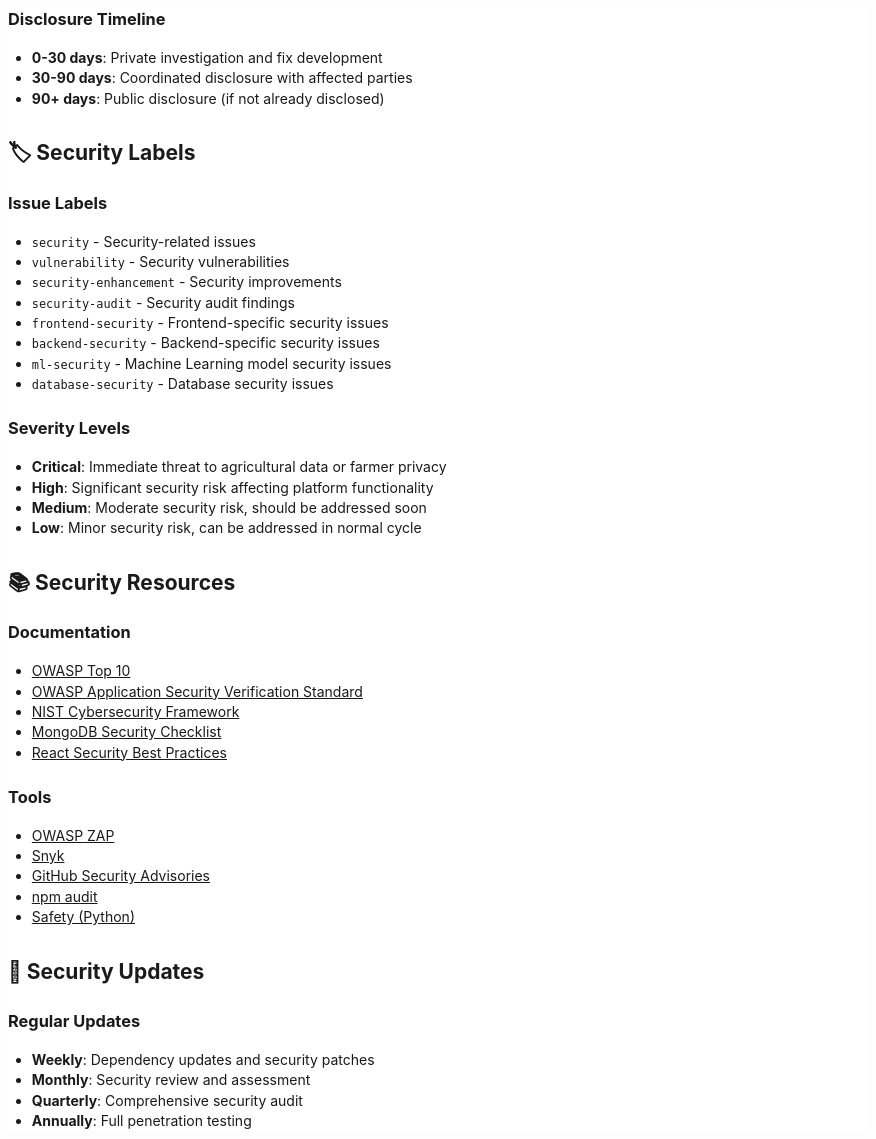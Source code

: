 ### Disclosure Timeline

-   **0-30 days**: Private investigation and fix development
-   **30-90 days**: Coordinated disclosure with affected parties
-   **90+ days**: Public disclosure (if not already disclosed)

## 🏷️ Security Labels

### Issue Labels

-   `security` - Security-related issues
-   `vulnerability` - Security vulnerabilities
-   `security-enhancement` - Security improvements
-   `security-audit` - Security audit findings
-   `frontend-security` - Frontend-specific security issues
-   `backend-security` - Backend-specific security issues
-   `ml-security` - Machine Learning model security issues
-   `database-security` - Database security issues

### Severity Levels

-   **Critical**: Immediate threat to agricultural data or farmer privacy
-   **High**: Significant security risk affecting platform functionality
-   **Medium**: Moderate security risk, should be addressed soon
-   **Low**: Minor security risk, can be addressed in normal cycle

## 📚 Security Resources

### Documentation

-   [OWASP Top 10](https://owasp.org/www-project-top-ten/)
-   [OWASP Application Security Verification Standard](https://owasp.org/www-project-application-security-verification-standard/)
-   [NIST Cybersecurity Framework](https://www.nist.gov/cyberframework)
-   [MongoDB Security Checklist](https://docs.mongodb.com/manual/security/)
-   [React Security Best Practices](https://react.dev/learn/security)

### Tools

-   [OWASP ZAP](https://owasp.org/www-project-zap/)
-   [Snyk](https://snyk.io/)
-   [GitHub Security Advisories](https://docs.github.com/en/code-security/security-advisories)
-   [npm audit](https://docs.npmjs.com/cli/v8/commands/npm-audit)
-   [Safety (Python)](https://pyup.io/safety/)

## 🔄 Security Updates

### Regular Updates

-   **Weekly**: Dependency updates and security patches
-   **Monthly**: Security review and assessment
-   **Quarterly**: Comprehensive security audit
-   **Annually**: Full penetration testing
